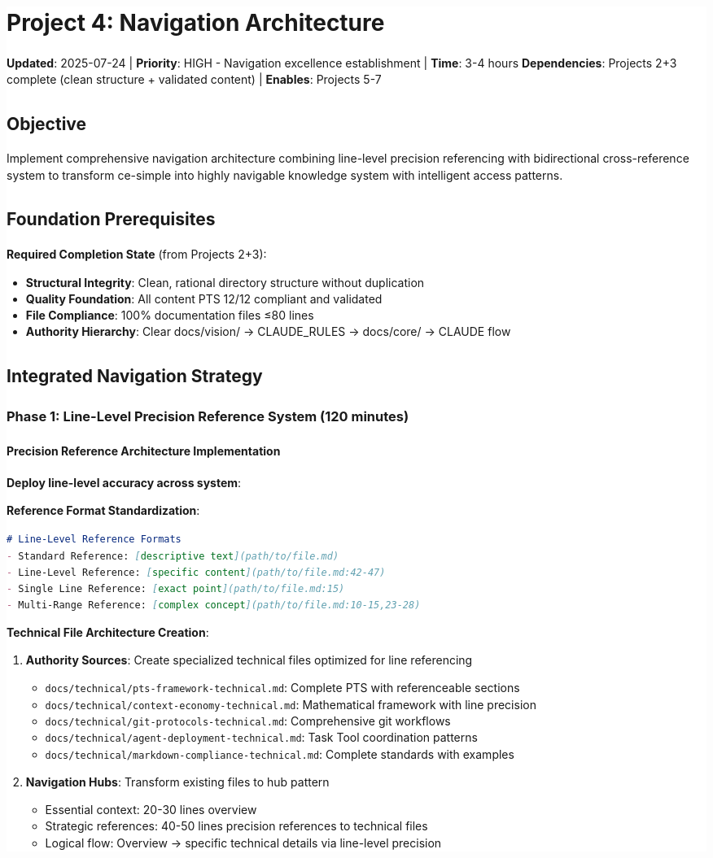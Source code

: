 # Project 4: Navigation Architecture

**Updated**: 2025-07-24 | **Priority**: HIGH - Navigation excellence establishment | **Time**: 3-4 hours
**Dependencies**: Projects 2+3 complete (clean structure + validated content) | **Enables**: Projects 5-7

## Objective

Implement comprehensive navigation architecture combining line-level precision referencing with bidirectional cross-reference system to transform ce-simple into highly navigable knowledge system with intelligent access patterns.

## Foundation Prerequisites

**Required Completion State** (from Projects 2+3):
- **Structural Integrity**: Clean, rational directory structure without duplication
- **Quality Foundation**: All content PTS 12/12 compliant and validated
- **File Compliance**: 100% documentation files ≤80 lines
- **Authority Hierarchy**: Clear docs/vision/ → CLAUDE_RULES → docs/core/ → CLAUDE flow

## Integrated Navigation Strategy

### Phase 1: Line-Level Precision Reference System (120 minutes)

#### **Precision Reference Architecture Implementation**
**Deploy line-level accuracy across system**:

**Reference Format Standardization**:
```markdown
# Line-Level Reference Formats
- Standard Reference: [descriptive text](path/to/file.md)
- Line-Level Reference: [specific content](path/to/file.md:42-47)
- Single Line Reference: [exact point](path/to/file.md:15)
- Multi-Range Reference: [complex concept](path/to/file.md:10-15,23-28)
```

**Technical File Architecture Creation**:
1. **Authority Sources**: Create specialized technical files optimized for line referencing
   - `docs/technical/pts-framework-technical.md`: Complete PTS with referenceable sections
   - `docs/technical/context-economy-technical.md`: Mathematical framework with line precision
   - `docs/technical/git-protocols-technical.md`: Comprehensive git workflows
   - `docs/technical/agent-deployment-technical.md`: Task Tool coordination patterns
   - `docs/technical/markdown-compliance-technical.md`: Complete standards with examples

2. **Navigation Hubs**: Transform existing files to hub pattern
   - Essential context: 20-30 lines overview
   - Strategic references: 40-50 lines precision references to technical files
   - Logical flow: Overview → specific technical details via line-level precision
